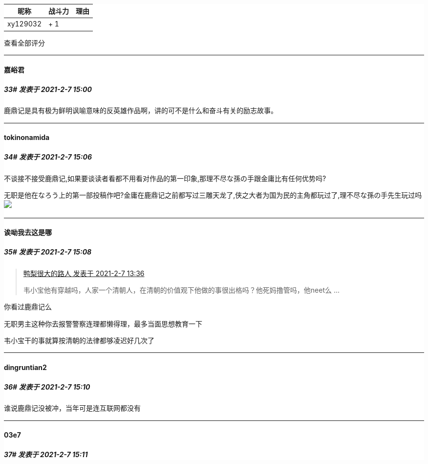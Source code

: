 |昵称|战斗力|理由|
|----|---|---|
| xy129032| + 1||


查看全部评分


-----

####  嘉峪君  
##### 33#       发表于 2021-2-7 15:00


鹿鼎记是具有极为鲜明讽喻意味的反英雄作品啊，讲的可不是什么和奋斗有关的励志故事。


-----

####  tokinonamida  
##### 34#       发表于 2021-2-7 15:06


不谈接不接受鹿鼎记,如果要谈读者看都不用看对作品的第一印象,那理不尽な孫の手跟金庸比有任何优势吗?

无职是他在なろう上的第一部投稿作吧?金庸在鹿鼎记之前都写过三雕天龙了,侠之大者为国为民的主角都玩过了,理不尽な孫の手先生玩过吗<img src="https://static.saraba1st.com/image/smiley/face2017/067.png" referrerpolicy="no-referrer">


-----

####  诶呦我去这是哪  
##### 35#       发表于 2021-2-7 15:08


<blockquote><a href="httphttps://bbs.saraba1st.com/2b/forum.php?mod=redirect&amp;goto=findpost&amp;pid=50265485&amp;ptid=1986721" target="_blank">鸭梨很大的路人 发表于 2021-2-7 13:36</a>

韦小宝他有穿越吗，人家一个清朝人，在清朝的价值观下他做的事很出格吗？他死妈撸管吗，他neet么 ...</blockquote>
你看过鹿鼎记么

无职男主这种你去报警警察连理都懒得理，最多当面思想教育一下

韦小宝干的事就算按清朝的法律都够凌迟好几次了


-----

####  dingruntian2  
##### 36#       发表于 2021-2-7 15:10


谁说鹿鼎记没被冲，当年可是连互联网都没有


-----

####  03e7  
##### 37#       发表于 2021-2-7 15:11
